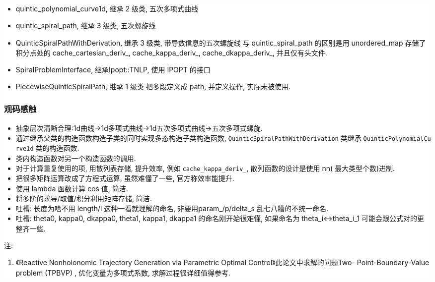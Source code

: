 - quintic_polynomial_curve1d, 继承 2 级类, 五次多项式曲线

  ```
  
  ```

- quintic_spiral_path, 继承 3 级类, 五次螺旋线

  ```
  
  ```

- QuinticSpiralPathWithDerivation, 继承 3 级类, 带导数信息的五次螺旋线
  与 quintic_spiral_path 的区别是用 unordered_map 存储了积分点处的 cache_cartesian_deriv_, cache_kappa_deriv_, cache_dkappa_deriv_, 并且仅有头文件.

  ```
  
  ```

- SpiralProblemInterface, 继承Ipopt::TNLP, 使用 IPOPT 的接口

  ```
  
  ```

- PiecewiseQuinticSpiralPath, 继承 1 级类
  把多段定义成 path, 并定义操作, 实际未被使用.

  ```
  
  ```

### 观码感触

- 抽象层次清晰合理:1d曲线->1d多项式曲线->1d五次多项式曲线->五次多项式螺旋.
- 通过继承父类的构造函数构造子类的同时实现多态构造子类构造函数, `QuinticSpiralPathWithDerivation` 类继承 `QuinticPolynomialCurve1d` 类的构造函数.
- 类内构造函数对另一个构造函数的调用.
- 对于计算重复使用的项, 用散列表存储, 提升效率, 例如 `cache_kappa_deriv_`, 散列函数的设计是使用 nn( 最大类型个数)进制.
- 把很多矩阵运算改成了方程式运算, 虽然难懂了一些, 官方称效率能提升.
- 使用 lambda 函数计算 cos 值, 简洁.
- 将多阶的求导/取值/积分利用矩阵存储, 简洁.
- 吐槽: 长度为啥不用 length/l 这种一看就理解的命名, 非要用param_/p/delta_s 乱七八糟的不统一命名.
- 吐槽: theta0, kappa0, dkappa0, theta1, kappa1, dkappa1 的命名刚开始很难懂, 如果命名为 theta_i<->theta_i_1 可能会跟公式对的更整齐一些.

注:

1. 《Reactive Nonholonomic Trajectory Generation via Parametric Optimal Control》此论文中求解的问题Two-
   Point-Boundary-Value problem (TPBVP) , 优化变量为多项式系数, 求解过程很详细值得参考.